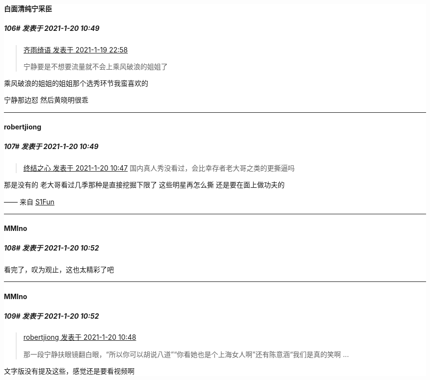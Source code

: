 ####  白面清纯宁采臣  
##### 106#       发表于 2021-1-20 10:49



<blockquote><a href="httphttps://bbs.saraba1st.com/2b/forum.php?mod=redirect&amp;goto=findpost&amp;pid=50087337&amp;ptid=1983682" target="_blank">齐雨绮语 发表于 2021-1-19 22:58</a>

宁静要是不想要流量就不会上乘风破浪的姐姐了</blockquote>
乘风破浪的姐姐的姐姐那个选秀环节我蛮喜欢的

宁静那边怼 然后黄晓明很乖







*****

####  robertjiong  
##### 107#       发表于 2021-1-20 10:49



<blockquote><a href="httphttps://bbs.saraba1st.com/2b/forum.php?mod=redirect&amp;goto=findpost&amp;pid=50090336&amp;ptid=1983682" target="_blank">终结之心 发表于 2021-1-20 10:47</a>
国内真人秀没看过，会比幸存者老大哥之类的更撕逼吗</blockquote>
那是没有的 老大哥看过几季那种是直接挖掘下限了 这些明星再怎么撕 还是要在面上做功夫的

—— 来自 [S1Fun](https://s1fun.koalcat.com)







*****

####  MMIno  
##### 108#       发表于 2021-1-20 10:52




看完了，叹为观止，这也太精彩了吧







*****

####  MMIno  
##### 109#       发表于 2021-1-20 10:52



<blockquote><a href="httphttps://bbs.saraba1st.com/2b/forum.php?mod=redirect&amp;goto=findpost&amp;pid=50090341&amp;ptid=1983682" target="_blank">robertjiong 发表于 2021-1-20 10:48</a>

那一段宁静扶眼镜翻白眼，“所以你可以胡说八道”“你看她也是个上海女人啊”还有陈意涵“我们是真的笑啊 ...</blockquote>
文字版没有提及这些，感觉还是要看视频啊
